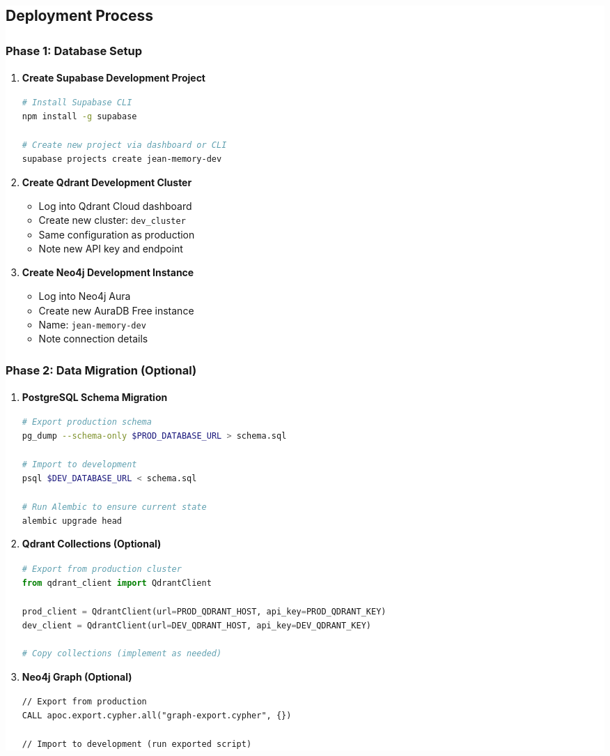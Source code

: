 
## Deployment Process

### Phase 1: Database Setup

1. **Create Supabase Development Project**
   ```bash
   # Install Supabase CLI
   npm install -g supabase
   
   # Create new project via dashboard or CLI
   supabase projects create jean-memory-dev
   ```

2. **Create Qdrant Development Cluster**
   - Log into Qdrant Cloud dashboard
   - Create new cluster: `dev_cluster`
   - Same configuration as production
   - Note new API key and endpoint

3. **Create Neo4j Development Instance**
   - Log into Neo4j Aura
   - Create new AuraDB Free instance
   - Name: `jean-memory-dev`
   - Note connection details

### Phase 2: Data Migration (Optional)

1. **PostgreSQL Schema Migration**
   ```bash
   # Export production schema
   pg_dump --schema-only $PROD_DATABASE_URL > schema.sql
   
   # Import to development
   psql $DEV_DATABASE_URL < schema.sql
   
   # Run Alembic to ensure current state
   alembic upgrade head
   ```

2. **Qdrant Collections (Optional)**
   ```python
   # Export from production cluster
   from qdrant_client import QdrantClient
   
   prod_client = QdrantClient(url=PROD_QDRANT_HOST, api_key=PROD_QDRANT_KEY)
   dev_client = QdrantClient(url=DEV_QDRANT_HOST, api_key=DEV_QDRANT_KEY)
   
   # Copy collections (implement as needed)
   ```

3. **Neo4j Graph (Optional)**
   ```cypher
   // Export from production
   CALL apoc.export.cypher.all("graph-export.cypher", {})
   
   // Import to development (run exported script)
   ```
